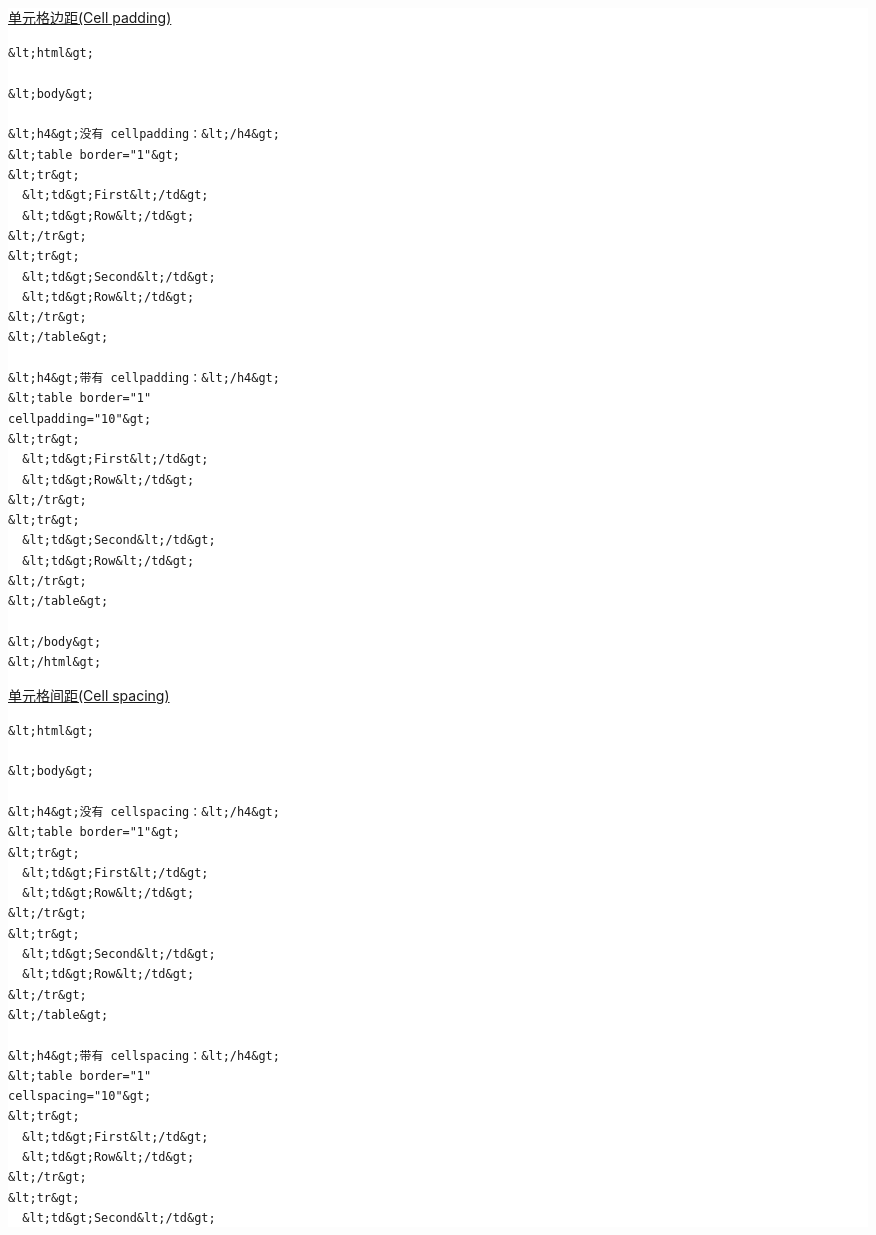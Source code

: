[单元格边距(Cell padding)](/tiy/t.asp?f=html_table_cellpadding)

```
&lt;html&gt;

&lt;body&gt;

&lt;h4&gt;没有 cellpadding：&lt;/h4&gt;
&lt;table border="1"&gt;
&lt;tr&gt;
  &lt;td&gt;First&lt;/td&gt;
  &lt;td&gt;Row&lt;/td&gt;
&lt;/tr&gt;   
&lt;tr&gt;
  &lt;td&gt;Second&lt;/td&gt;
  &lt;td&gt;Row&lt;/td&gt;
&lt;/tr&gt;
&lt;/table&gt;

&lt;h4&gt;带有 cellpadding：&lt;/h4&gt;
&lt;table border="1"
cellpadding="10"&gt;
&lt;tr&gt;
  &lt;td&gt;First&lt;/td&gt;
  &lt;td&gt;Row&lt;/td&gt;
&lt;/tr&gt;   
&lt;tr&gt;
  &lt;td&gt;Second&lt;/td&gt;
  &lt;td&gt;Row&lt;/td&gt;
&lt;/tr&gt;
&lt;/table&gt;

&lt;/body&gt;
&lt;/html&gt;

```

[单元格间距(Cell spacing)](/tiy/t.asp?f=html_table_cellspacing)

```
&lt;html&gt;

&lt;body&gt;

&lt;h4&gt;没有 cellspacing：&lt;/h4&gt;
&lt;table border="1"&gt;
&lt;tr&gt;
  &lt;td&gt;First&lt;/td&gt;
  &lt;td&gt;Row&lt;/td&gt;
&lt;/tr&gt;   
&lt;tr&gt;
  &lt;td&gt;Second&lt;/td&gt;
  &lt;td&gt;Row&lt;/td&gt;
&lt;/tr&gt;
&lt;/table&gt;

&lt;h4&gt;带有 cellspacing：&lt;/h4&gt;
&lt;table border="1"
cellspacing="10"&gt;
&lt;tr&gt;
  &lt;td&gt;First&lt;/td&gt;
  &lt;td&gt;Row&lt;/td&gt;
&lt;/tr&gt;   
&lt;tr&gt;
  &lt;td&gt;Second&lt;/td&gt;
```